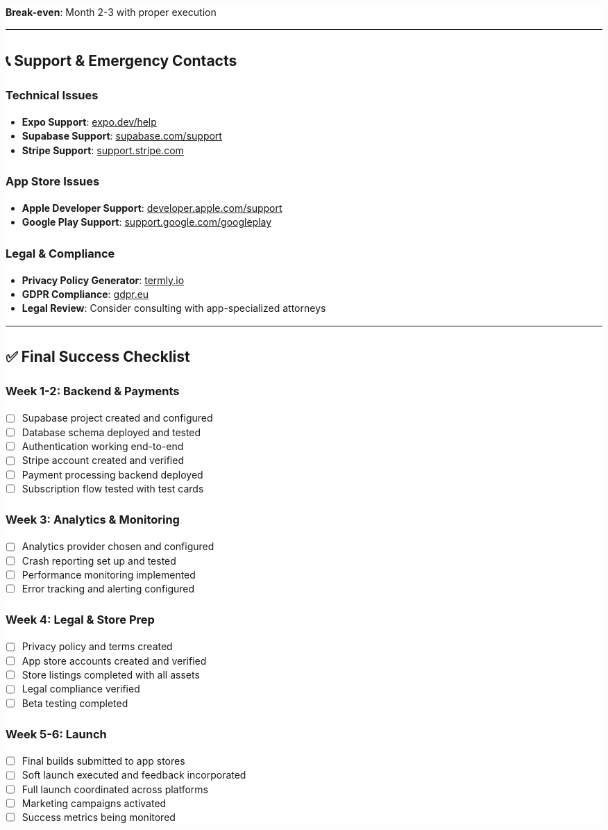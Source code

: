 **Break-even**: Month 2-3 with proper execution

---

## 📞 Support & Emergency Contacts

### Technical Issues
- **Expo Support**: [expo.dev/help](https://expo.dev/help)
- **Supabase Support**: [supabase.com/support](https://supabase.com/support)
- **Stripe Support**: [support.stripe.com](https://support.stripe.com)

### App Store Issues
- **Apple Developer Support**: [developer.apple.com/support](https://developer.apple.com/support)
- **Google Play Support**: [support.google.com/googleplay](https://support.google.com/googleplay)

### Legal & Compliance
- **Privacy Policy Generator**: [termly.io](https://termly.io)
- **GDPR Compliance**: [gdpr.eu](https://gdpr.eu)
- **Legal Review**: Consider consulting with app-specialized attorneys

---

## ✅ Final Success Checklist

### Week 1-2: Backend & Payments
- [ ] Supabase project created and configured
- [ ] Database schema deployed and tested
- [ ] Authentication working end-to-end
- [ ] Stripe account created and verified
- [ ] Payment processing backend deployed
- [ ] Subscription flow tested with test cards

### Week 3: Analytics & Monitoring  
- [ ] Analytics provider chosen and configured
- [ ] Crash reporting set up and tested
- [ ] Performance monitoring implemented
- [ ] Error tracking and alerting configured

### Week 4: Legal & Store Prep
- [ ] Privacy policy and terms created
- [ ] App store accounts created and verified
- [ ] Store listings completed with all assets
- [ ] Legal compliance verified
- [ ] Beta testing completed

### Week 5-6: Launch
- [ ] Final builds submitted to app stores
- [ ] Soft launch executed and feedback incorporated
- [ ] Full launch coordinated across platforms
- [ ] Marketing campaigns activated
- [ ] Success metrics being monitored
